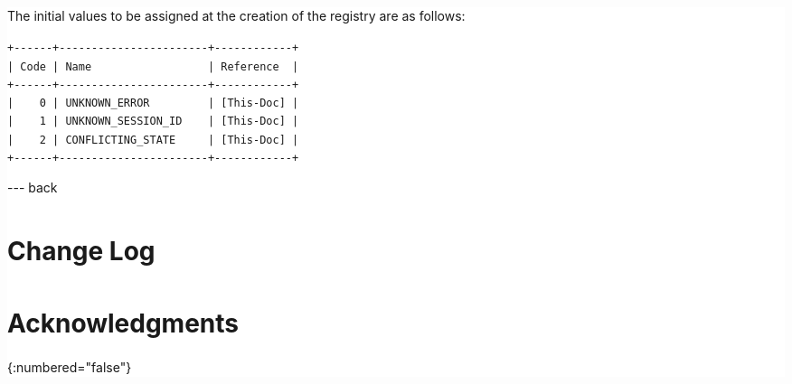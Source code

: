 The initial values to be assigned at the creation of the registry are as
follows:

~~~~~~~~~~~~~~~~~~~~~~~~~~~
+------+-----------------------+------------+
| Code | Name                  | Reference  |
+------+-----------------------+------------+
|    0 | UNKNOWN_ERROR         | [This-Doc] |
|    1 | UNKNOWN_SESSION_ID    | [This-Doc] |
|    2 | CONFLICTING_STATE     | [This-Doc] |
+------+-----------------------+------------+
~~~~~~~~~~~~~~~~~~~~~~~~~~~

--- back

# Change Log

# Acknowledgments
{:numbered="false"}

